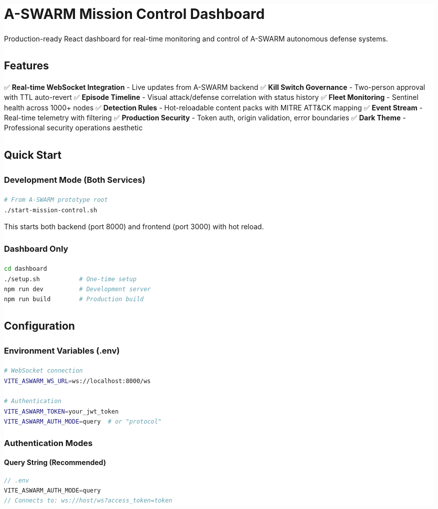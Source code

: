 # A-SWARM Mission Control Dashboard

Production-ready React dashboard for real-time monitoring and control of A-SWARM autonomous defense systems.

## Features

✅ **Real-time WebSocket Integration** - Live updates from A-SWARM backend
✅ **Kill Switch Governance** - Two-person approval with TTL auto-revert
✅ **Episode Timeline** - Visual attack/defense correlation with status history
✅ **Fleet Monitoring** - Sentinel health across 1000+ nodes
✅ **Detection Rules** - Hot-reloadable content packs with MITRE ATT&CK mapping
✅ **Event Stream** - Real-time telemetry with filtering
✅ **Production Security** - Token auth, origin validation, error boundaries
✅ **Dark Theme** - Professional security operations aesthetic

## Quick Start

### Development Mode (Both Services)
```bash
# From A-SWARM prototype root
./start-mission-control.sh
```

This starts both backend (port 8000) and frontend (port 3000) with hot reload.

### Dashboard Only
```bash
cd dashboard
./setup.sh           # One-time setup
npm run dev          # Development server
npm run build        # Production build
```

## Configuration

### Environment Variables (.env)
```bash
# WebSocket connection
VITE_ASWARM_WS_URL=ws://localhost:8000/ws

# Authentication
VITE_ASWARM_TOKEN=your_jwt_token
VITE_ASWARM_AUTH_MODE=query  # or "protocol"
```

### Authentication Modes

**Query String (Recommended)**
```javascript
// .env
VITE_ASWARM_AUTH_MODE=query
// Connects to: ws://host/ws?access_token=token
```
